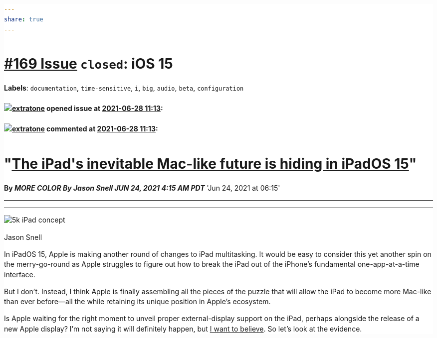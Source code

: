 ```yaml
---
share: true
---
```

# [\#169 Issue](https://github.com/extratone/bilge/issues/169) `closed`: iOS 15
**Labels**: `documentation`, `time-sensitive`, `i`, `big`, `audio`, `beta`, `configuration`


#### <img src="https://avatars.githubusercontent.com/u/43663476?u=5047287ff0b8c3ce7f7e5858d204c9b3e57d8e44&v=4" width="50">[extratone](https://github.com/extratone) opened issue at [2021-06-28 11:13](https://github.com/extratone/bilge/issues/169):



#### <img src="https://avatars.githubusercontent.com/u/43663476?u=5047287ff0b8c3ce7f7e5858d204c9b3e57d8e44&v=4" width="50">[extratone](https://github.com/extratone) commented at [2021-06-28 11:13](https://github.com/extratone/bilge/issues/169#issuecomment-869596147):

# "[The iPad's inevitable Mac-like future is hiding in iPadOS 15](https://www.macworld.com/article/349404/apple-ipad-mac-floating-resizing-windows-keyboard-shortcuts-apps-shelf-quick-notes.html)"

**By *MORE COLOR
By Jason Snell JUN 24, 2021 4:15 AM PDT*** 
'Jun 24, 2021 at 06:15'
***
* * *

![5k iPad concept](https://www.macworld.com/wp-content/uploads/2021/06/5kipad-2.jpg?quality=50&strip=all&w=1024)

Jason Snell

In iPadOS 15, Apple is making another round of changes to iPad multitasking. It would be easy to consider this yet another spin on the merry-go-round as Apple struggles to figure out how to break the iPad out of the iPhone’s fundamental one-app-at-a-time interface.

But I don’t. Instead, I think Apple is finally assembling all the pieces of the puzzle that will allow the iPad to become more Mac-like than ever before—all the while retaining its unique position in Apple’s ecosystem.

Is Apple waiting for the right moment to unveil proper external-display support on the iPad, perhaps alongside the release of a new Apple display? I’m not saying it will definitely happen, but [I want to believe](https://go.redirectingat.com/?id=111346X1569486&url=https://knowyourmeme.com/memes/i-want-to-believe&xcust=1-3-349404-0-0-0|xid:fr1624878695674ehi&sref=https://www.macworld.com/article/349404/apple-ipad-mac-floating-resizing-windows-keyboard-shortcuts-apps-shelf-quick-notes.html). So let’s look at the evidence.
